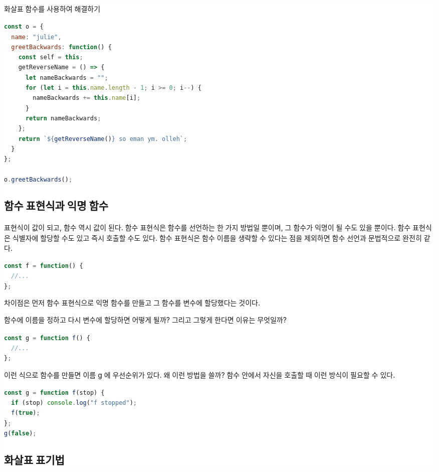 화살표 함수를 사용하여 해결하기

```js
const o = {
  name: "julie",
  greetBackwards: function() {
    const self = this;
    getReverseName = () => {
      let nameBackwards = "";
      for (let i = this.name.length - 1; i >= 0; i--) {
        nameBackwards += this.name[i];
      }
      return nameBackwards;
    };
    return `${getReverseName()} so eman ym. olleh`;
  }
};

o.greetBackwards();
```

## 함수 표현식과 익명 함수

표현식이 값이 되고, 함수 역시 값이 된다. 함수 표현식은 함수를 선언하는 한 가지 방법일 뿐이며, 그 함수가 익명이 될 수도 있을 뿐이다. 함수 표현식은 식별자에 할당할 수도 있고 즉시 호출할 수도 있다. 함수 표현식은 함수 이름을 생략할 수 있다는 점을 제외하면 함수 선언과 문법적으로 완전히 같다.

```js
const f = function() {
  //...
};
```

차이점은 먼저 함수 표현식으로 익명 함수를 만들고 그 함수를 변수에 할당했다는 것이다.

함수에 이름을 정하고 다시 변수에 할당하면 어떻게 될까? 그리고 그렇게 한다면 이유는 무엇일까?

```js
const g = function f() {
  //...
};
```

이런 식으로 함수를 만들면 이름 g 에 우선순위가 있다.
왜 이런 방법을 쓸까? 함수 안에서 자신을 호출할 때 이런 방식이 필요할 수 있다.

```js
const g = function f(stop) {
  if (stop) console.log("f stopped");
  f(true);
};
g(false);
```

## 화살표 표기법
